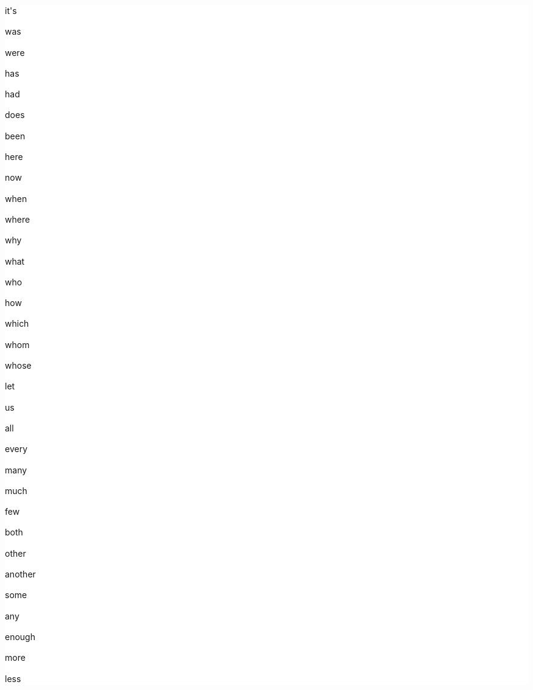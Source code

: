 it's

was

were

has

had

does

been

here

now

when

where

why

what

who

how

which

whom

whose

let

us

all

every

many

much

few

both

other

another

some

any

enough

more

less
